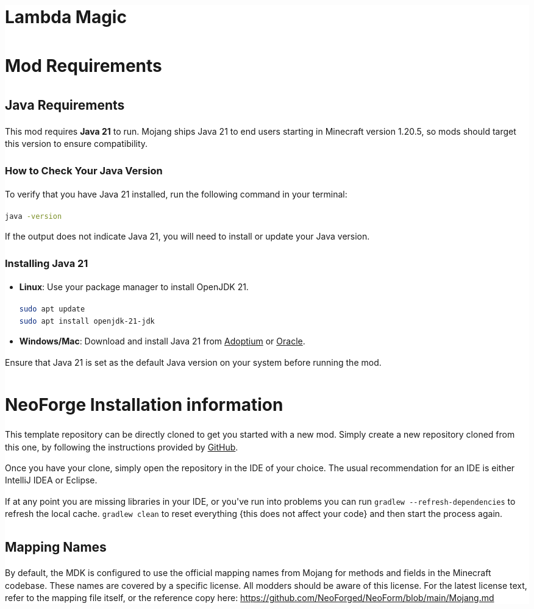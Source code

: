 # Lambda Magic

# Mod Requirements

## Java Requirements

This mod requires **Java 21** to run. Mojang ships Java 21 to end users starting in Minecraft version 1.20.5, so mods should target this version to ensure compatibility. 

### How to Check Your Java Version
To verify that you have Java 21 installed, run the following command in your terminal:
```bash
java -version
```

If the output does not indicate Java 21, you will need to install or update your Java version.

### Installing Java 21
- **Linux**: Use your package manager to install OpenJDK 21.
  ```bash
  sudo apt update
  sudo apt install openjdk-21-jdk
  ```
- **Windows/Mac**: Download and install Java 21 from [Adoptium](https://adoptium.net/) or [Oracle](https://www.oracle.com/java/technologies/javase-downloads.html).

Ensure that Java 21 is set as the default Java version on your system before running the mod.

# NeoForge Installation information
This template repository can be directly cloned to get you started with a new
mod. Simply create a new repository cloned from this one, by following the
instructions provided by [GitHub](https://docs.github.com/en/repositories/creating-and-managing-repositories/creating-a-repository-from-a-template).

Once you have your clone, simply open the repository in the IDE of your choice. The usual recommendation for an IDE is either IntelliJ IDEA or Eclipse.

If at any point you are missing libraries in your IDE, or you've run into problems you can
run `gradlew --refresh-dependencies` to refresh the local cache. `gradlew clean` to reset everything 
{this does not affect your code} and then start the process again.

## Mapping Names
By default, the MDK is configured to use the official mapping names from Mojang for methods and fields 
in the Minecraft codebase. These names are covered by a specific license. All modders should be aware of this
license. For the latest license text, refer to the mapping file itself, or the reference copy here:
https://github.com/NeoForged/NeoForm/blob/main/Mojang.md
